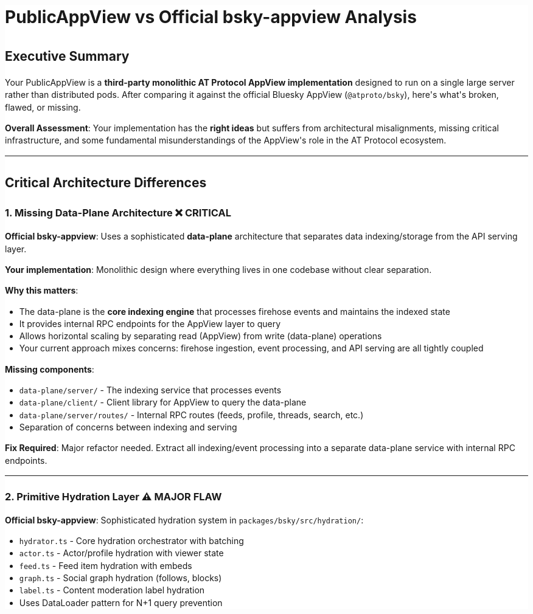 # PublicAppView vs Official bsky-appview Analysis

## Executive Summary

Your PublicAppView is a **third-party monolithic AT Protocol AppView implementation** designed to run on a single large server rather than distributed pods. After comparing it against the official Bluesky AppView (`@atproto/bsky`), here's what's broken, flawed, or missing.

**Overall Assessment**: Your implementation has the **right ideas** but suffers from architectural misalignments, missing critical infrastructure, and some fundamental misunderstandings of the AppView's role in the AT Protocol ecosystem.

---

## Critical Architecture Differences

### 1. Missing Data-Plane Architecture ❌ CRITICAL

**Official bsky-appview**: Uses a sophisticated **data-plane** architecture that separates data indexing/storage from the API serving layer.

**Your implementation**: Monolithic design where everything lives in one codebase without clear separation.

**Why this matters**:
- The data-plane is the **core indexing engine** that processes firehose events and maintains the indexed state
- It provides internal RPC endpoints for the AppView layer to query
- Allows horizontal scaling by separating read (AppView) from write (data-plane) operations
- Your current approach mixes concerns: firehose ingestion, event processing, and API serving are all tightly coupled

**Missing components**:
- `data-plane/server/` - The indexing service that processes events
- `data-plane/client/` - Client library for AppView to query the data-plane
- `data-plane/server/routes/` - Internal RPC routes (feeds, profile, threads, search, etc.)
- Separation of concerns between indexing and serving

**Fix Required**: Major refactor needed. Extract all indexing/event processing into a separate data-plane service with internal RPC endpoints.

---

### 2. Primitive Hydration Layer ⚠️ MAJOR FLAW

**Official bsky-appview**: Sophisticated hydration system in `packages/bsky/src/hydration/`:
- `hydrator.ts` - Core hydration orchestrator with batching
- `actor.ts` - Actor/profile hydration with viewer state
- `feed.ts` - Feed item hydration with embeds
- `graph.ts` - Social graph hydration (follows, blocks)
- `label.ts` - Content moderation label hydration
- Uses DataLoader pattern for N+1 query prevention
